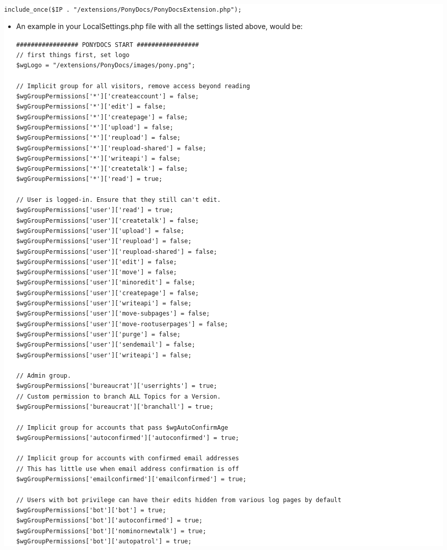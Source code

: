    `include_once($IP . "/extensions/PonyDocs/PonyDocsExtension.php");`

* An example in your LocalSettings.php file with all the settings listed above, would be:

	```
	################# PONYDOCS START #################
	// first things first, set logo
	$wgLogo = "/extensions/PonyDocs/images/pony.png";

	// Implicit group for all visitors, remove access beyond reading
	$wgGroupPermissions['*']['createaccount'] = false;
	$wgGroupPermissions['*']['edit'] = false;
	$wgGroupPermissions['*']['createpage'] = false;
	$wgGroupPermissions['*']['upload'] = false;
	$wgGroupPermissions['*']['reupload'] = false;
	$wgGroupPermissions['*']['reupload-shared'] = false;
	$wgGroupPermissions['*']['writeapi'] = false;
	$wgGroupPermissions['*']['createtalk'] = false;
	$wgGroupPermissions['*']['read'] = true;

	// User is logged-in. Ensure that they still can't edit.
	$wgGroupPermissions['user']['read'] = true;
	$wgGroupPermissions['user']['createtalk'] = false;
	$wgGroupPermissions['user']['upload'] = false;
	$wgGroupPermissions['user']['reupload'] = false;
	$wgGroupPermissions['user']['reupload-shared'] = false;
	$wgGroupPermissions['user']['edit'] = false;
	$wgGroupPermissions['user']['move'] = false;
	$wgGroupPermissions['user']['minoredit'] = false;
	$wgGroupPermissions['user']['createpage'] = false;
	$wgGroupPermissions['user']['writeapi'] = false;
	$wgGroupPermissions['user']['move-subpages'] = false;
	$wgGroupPermissions['user']['move-rootuserpages'] = false;
	$wgGroupPermissions['user']['purge'] = false;
	$wgGroupPermissions['user']['sendemail'] = false;
	$wgGroupPermissions['user']['writeapi'] = false;

	// Admin group.
	$wgGroupPermissions['bureaucrat']['userrights'] = true;
	// Custom permission to branch ALL Topics for a Version.
	$wgGroupPermissions['bureaucrat']['branchall'] = true;

	// Implicit group for accounts that pass $wgAutoConfirmAge
	$wgGroupPermissions['autoconfirmed']['autoconfirmed'] = true;

	// Implicit group for accounts with confirmed email addresses
	// This has little use when email address confirmation is off
	$wgGroupPermissions['emailconfirmed']['emailconfirmed'] = true;

	// Users with bot privilege can have their edits hidden from various log pages by default
	$wgGroupPermissions['bot']['bot'] = true;
	$wgGroupPermissions['bot']['autoconfirmed']	= true;
	$wgGroupPermissions['bot']['nominornewtalk'] = true;
	$wgGroupPermissions['bot']['autopatrol'] = true;
